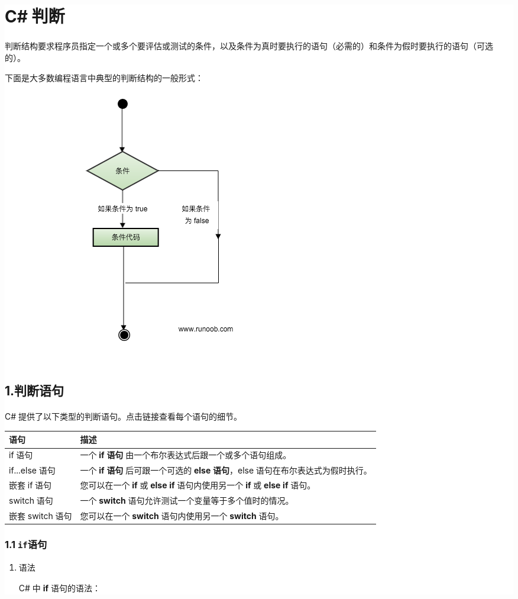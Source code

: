 # C# 判断

判断结构要求程序员指定一个或多个要评估或测试的条件，以及条件为真时要执行的语句（必需的）和条件为假时要执行的语句（可选的）。

下面是大多数编程语言中典型的判断结构的一般形式：

![img](assets/if.png)

## 1.判断语句

C# 提供了以下类型的判断语句。点击链接查看每个语句的细节。

| 语句             | 描述                                                         |
| :--------------- | :----------------------------------------------------------- |
| if 语句          | 一个 **if 语句** 由一个布尔表达式后跟一个或多个语句组成。    |
| if...else 语句   | 一个 **if 语句** 后可跟一个可选的 **else 语句**，else 语句在布尔表达式为假时执行。 |
| 嵌套 if 语句     | 您可以在一个 **if** 或 **else if** 语句内使用另一个 **if** 或 **else if** 语句。 |
| switch 语句      | 一个 **switch** 语句允许测试一个变量等于多个值时的情况。     |
| 嵌套 switch 语句 | 您可以在一个 **switch** 语句内使用另一个 **switch** 语句。   |

### 1.1 `if`语句

1. 语法

   C# 中 **if** 语句的语法：
